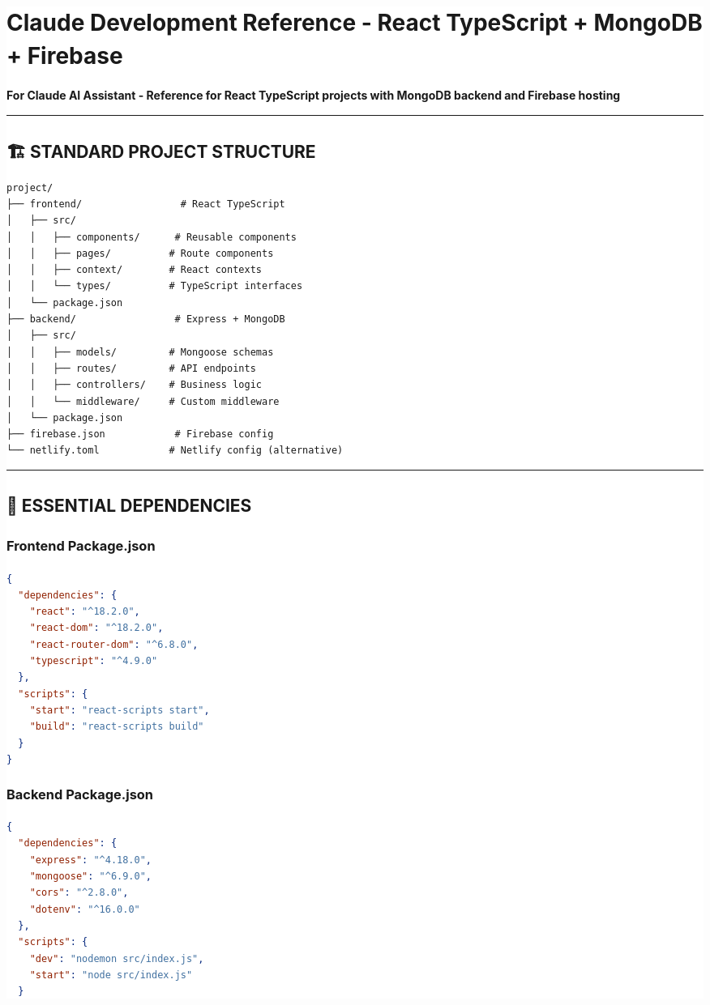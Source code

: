 # Claude Development Reference - React TypeScript + MongoDB + Firebase

**For Claude AI Assistant - Reference for React TypeScript projects with MongoDB backend and Firebase hosting**

---

## 🏗️ STANDARD PROJECT STRUCTURE
```
project/
├── frontend/                 # React TypeScript
│   ├── src/
│   │   ├── components/      # Reusable components
│   │   ├── pages/          # Route components  
│   │   ├── context/        # React contexts
│   │   └── types/          # TypeScript interfaces
│   └── package.json
├── backend/                 # Express + MongoDB
│   ├── src/
│   │   ├── models/         # Mongoose schemas
│   │   ├── routes/         # API endpoints
│   │   ├── controllers/    # Business logic
│   │   └── middleware/     # Custom middleware
│   └── package.json
├── firebase.json            # Firebase config
└── netlify.toml            # Netlify config (alternative)
```

---

## 🔧 ESSENTIAL DEPENDENCIES

### Frontend Package.json
```json
{
  "dependencies": {
    "react": "^18.2.0",
    "react-dom": "^18.2.0", 
    "react-router-dom": "^6.8.0",
    "typescript": "^4.9.0"
  },
  "scripts": {
    "start": "react-scripts start",
    "build": "react-scripts build"
  }
}
```

### Backend Package.json  
```json
{
  "dependencies": {
    "express": "^4.18.0",
    "mongoose": "^6.9.0",
    "cors": "^2.8.0",
    "dotenv": "^16.0.0"
  },
  "scripts": {
    "dev": "nodemon src/index.js",
    "start": "node src/index.js"
  }
```